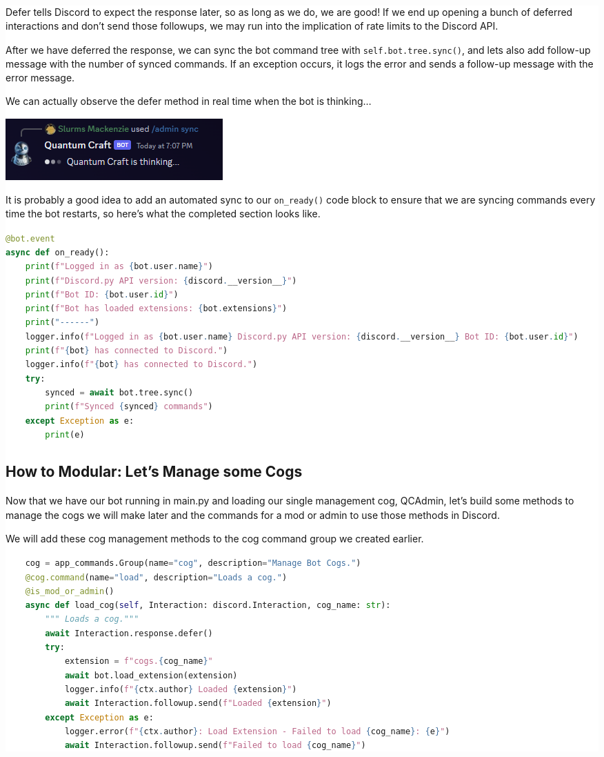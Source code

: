 Defer tells Discord to expect the response later, so as long as we do, we are good! If we end up opening a bunch of deferred interactions and don’t send those followups, we may run into the implication of rate limits to the Discord API.  

After we have deferred the response, we can sync the bot command tree with `self.bot.tree.sync()`, and lets also add follow-up message with the number of synced commands. If an exception occurs, it logs the error and sends a follow-up message with the error message.

We can actually observe the defer method in real time when the bot is thinking…

![Alt Text](/img/in-post/post-minecraft-discord/thinking.png)



It is probably a good idea to add an automated sync to our `on_ready()` code block to ensure that we are syncing commands every time the bot restarts, so here’s what the completed section looks like. 

```python
@bot.event
async def on_ready():
    print(f"Logged in as {bot.user.name}")
    print(f"Discord.py API version: {discord.__version__}")
    print(f"Bot ID: {bot.user.id}")
    print(f"Bot has loaded extensions: {bot.extensions}")
    print("------")
    logger.info(f"Logged in as {bot.user.name} Discord.py API version: {discord.__version__} Bot ID: {bot.user.id}")
    print(f"{bot} has connected to Discord.")
    logger.info(f"{bot} has connected to Discord.")
    try:
        synced = await bot.tree.sync()
        print(f"Synced {synced} commands")
    except Exception as e:
        print(e)
```

## How to Modular: Let’s Manage some Cogs 

Now that we have our bot running in main.py and loading our single management cog, QCAdmin, let’s build some methods to manage the cogs we will make later and the commands for a mod or admin to use those methods in Discord. 

We will add these cog management methods to the cog command group we created earlier.  

```python 
    cog = app_commands.Group(name="cog", description="Manage Bot Cogs.")
    @cog.command(name="load", description="Loads a cog.")
    @is_mod_or_admin()
    async def load_cog(self, Interaction: discord.Interaction, cog_name: str):
        """ Loads a cog."""
        await Interaction.response.defer()
        try:
            extension = f"cogs.{cog_name}"
            await bot.load_extension(extension)
            logger.info(f"{ctx.author} Loaded {extension}")
            await Interaction.followup.send(f"Loaded {extension}")
        except Exception as e:
            logger.error(f"{ctx.author}: Load Extension - Failed to load {cog_name}: {e}")
            await Interaction.followup.send(f"Failed to load {cog_name}")
```
